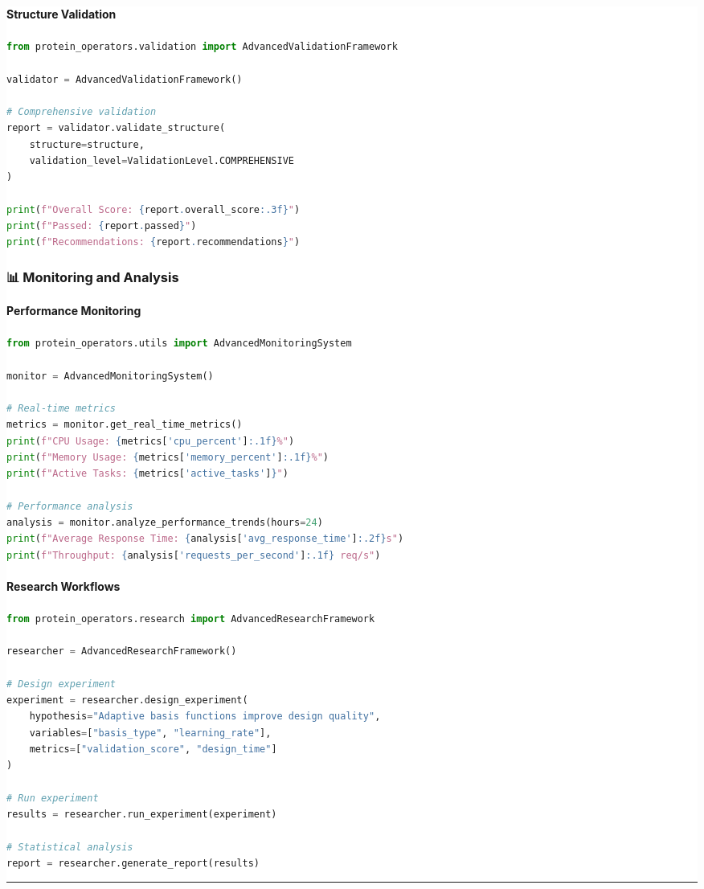 #### Structure Validation

```python
from protein_operators.validation import AdvancedValidationFramework

validator = AdvancedValidationFramework()

# Comprehensive validation
report = validator.validate_structure(
    structure=structure,
    validation_level=ValidationLevel.COMPREHENSIVE
)

print(f"Overall Score: {report.overall_score:.3f}")
print(f"Passed: {report.passed}")
print(f"Recommendations: {report.recommendations}")
```

### 📊 Monitoring and Analysis

#### Performance Monitoring

```python
from protein_operators.utils import AdvancedMonitoringSystem

monitor = AdvancedMonitoringSystem()

# Real-time metrics
metrics = monitor.get_real_time_metrics()
print(f"CPU Usage: {metrics['cpu_percent']:.1f}%")
print(f"Memory Usage: {metrics['memory_percent']:.1f}%")
print(f"Active Tasks: {metrics['active_tasks']}")

# Performance analysis
analysis = monitor.analyze_performance_trends(hours=24)
print(f"Average Response Time: {analysis['avg_response_time']:.2f}s")
print(f"Throughput: {analysis['requests_per_second']:.1f} req/s")
```

#### Research Workflows

```python
from protein_operators.research import AdvancedResearchFramework

researcher = AdvancedResearchFramework()

# Design experiment
experiment = researcher.design_experiment(
    hypothesis="Adaptive basis functions improve design quality",
    variables=["basis_type", "learning_rate"],
    metrics=["validation_score", "design_time"]
)

# Run experiment
results = researcher.run_experiment(experiment)

# Statistical analysis
report = researcher.generate_report(results)
```

---